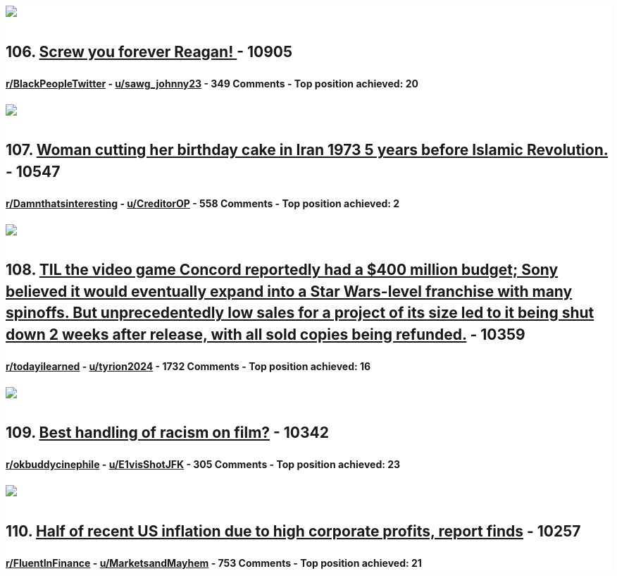 <a href="https://v.redd.it/bcrgccv3aiae1"><img src="https://external-preview.redd.it/MWQwMGFmdDNhaWFlMYIezhWHXiURhwZTSIP-4ZGGnbDRqK7FSREqpEw1cRAG.png?width=140&amp;height=140&amp;crop=140:140,smart&amp;format=jpg&amp;v=enabled&amp;lthumb=true&amp;s=1fd1170a9c8c905d8394c74e96c99ac3b52c2226"></img></a>

## 106. [Screw you forever Reagan! ](http://reddit.com/r/BlackPeopleTwitter/comments/1hrevyg/screw_you_forever_reagan/) - 10905
#### [r/BlackPeopleTwitter](http://reddit.com/r/BlackPeopleTwitter) - [u/sawg_johnny23](http://reddit.com/u/sawg_johnny23) - 349 Comments - Top position achieved: 20

<a href="https://i.redd.it/8yixh104pgae1.jpeg"><img src="https://b.thumbs.redditmedia.com/kGwsuheA6AVn6DBRWTAay8grPE4YV_jboJW7rc_eldo.jpg"></img></a>

## 107. [Woman cutting her birthday cake in Iran 1973 5 years before Islamic Revolution.](http://reddit.com/r/Damnthatsinteresting/comments/1hrnlse/woman_cutting_her_birthday_cake_in_iran_1973_5/) - 10547
#### [r/Damnthatsinteresting](http://reddit.com/r/Damnthatsinteresting) - [u/CreditorOP](http://reddit.com/u/CreditorOP) - 558 Comments - Top position achieved: 2

<a href="https://i.redd.it/9gpbrjm8ziae1.jpeg"><img src="https://b.thumbs.redditmedia.com/FO09MenpMVYC_ZLLWO1ZEkWbGZtT6rN2qmAn_nExwEA.jpg"></img></a>

## 108. [TIL the video game Concord reportedly had a $400 million budget; Sony believed it would eventually expand into a Star Wars-level franchise with many spinoffs. But unprecedentedly low sales for a project of its size led to it being shut down 2 weeks after release, with all sold copies being refunded.](http://reddit.com/r/todayilearned/comments/1hrrdmz/til_the_video_game_concord_reportedly_had_a_400/) - 10359
#### [r/todayilearned](http://reddit.com/r/todayilearned) - [u/tyrion2024](http://reddit.com/u/tyrion2024) - 1732 Comments - Top position achieved: 16

<a href="https://en.wikipedia.org/wiki/Concord_(video_game)"><img src="https://b.thumbs.redditmedia.com/nYqpggUm8gqcT_JuSOyqSlTRmsqzTeMrTjSt4iKQKiI.jpg"></img></a>

## 109. [Best handling of racism on film?](http://reddit.com/r/okbuddycinephile/comments/1hryemc/best_handling_of_racism_on_film/) - 10342
#### [r/okbuddycinephile](http://reddit.com/r/okbuddycinephile) - [u/E1visShotJFK](http://reddit.com/u/E1visShotJFK) - 305 Comments - Top position achieved: 23

<a href="https://i.redd.it/3pga9145xlae1.jpeg"><img src="https://b.thumbs.redditmedia.com/STjfbiVYsOGFo4xzjiZ1E8WGk66w3OYpE0IVU5upuiI.jpg"></img></a>

## 110. [Half of recent US inflation due to high corporate profits, report finds](http://reddit.com/r/FluentInFinance/comments/1hs20pe/half_of_recent_us_inflation_due_to_high_corporate/) - 10257
#### [r/FluentInFinance](http://reddit.com/r/FluentInFinance) - [u/MarketsandMayhem](http://reddit.com/u/MarketsandMayhem) - 753 Comments - Top position achieved: 21

